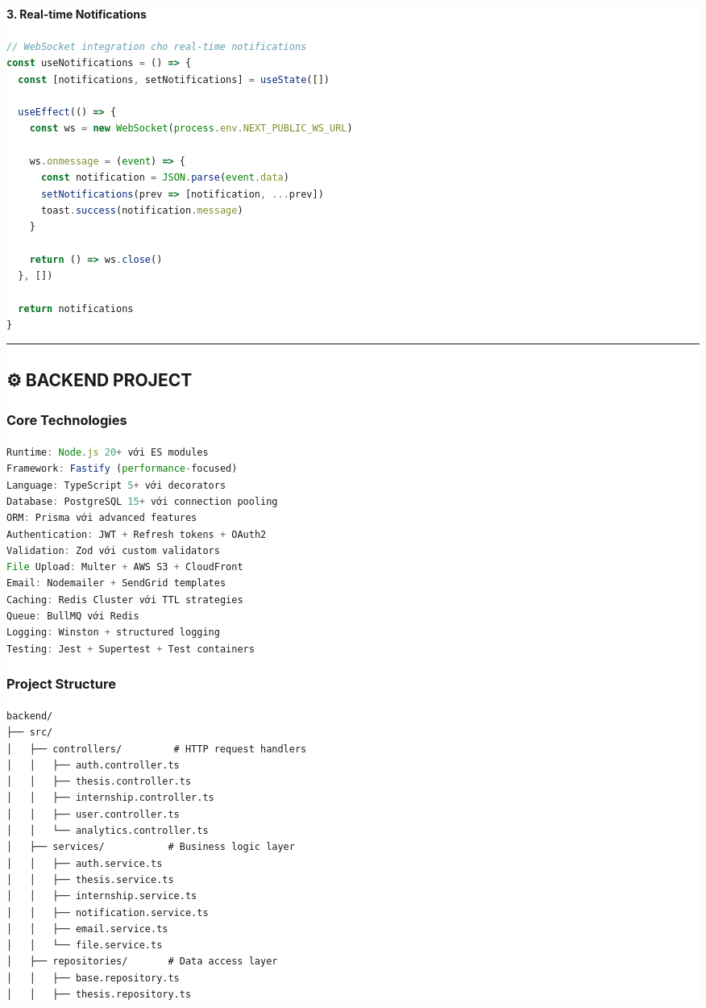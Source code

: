#### 3. Real-time Notifications
```typescript
// WebSocket integration cho real-time notifications
const useNotifications = () => {
  const [notifications, setNotifications] = useState([])
  
  useEffect(() => {
    const ws = new WebSocket(process.env.NEXT_PUBLIC_WS_URL)
    
    ws.onmessage = (event) => {
      const notification = JSON.parse(event.data)
      setNotifications(prev => [notification, ...prev])
      toast.success(notification.message)
    }
    
    return () => ws.close()
  }, [])
  
  return notifications
}
```

---

## ⚙️ BACKEND PROJECT

### Core Technologies
```typescript
Runtime: Node.js 20+ với ES modules
Framework: Fastify (performance-focused)
Language: TypeScript 5+ với decorators
Database: PostgreSQL 15+ với connection pooling
ORM: Prisma với advanced features
Authentication: JWT + Refresh tokens + OAuth2
Validation: Zod với custom validators
File Upload: Multer + AWS S3 + CloudFront
Email: Nodemailer + SendGrid templates
Caching: Redis Cluster với TTL strategies
Queue: BullMQ với Redis
Logging: Winston + structured logging
Testing: Jest + Supertest + Test containers
```

### Project Structure
```
backend/
├── src/
│   ├── controllers/         # HTTP request handlers
│   │   ├── auth.controller.ts
│   │   ├── thesis.controller.ts
│   │   ├── internship.controller.ts
│   │   ├── user.controller.ts
│   │   └── analytics.controller.ts
│   ├── services/           # Business logic layer
│   │   ├── auth.service.ts
│   │   ├── thesis.service.ts
│   │   ├── internship.service.ts
│   │   ├── notification.service.ts
│   │   ├── email.service.ts
│   │   └── file.service.ts
│   ├── repositories/       # Data access layer
│   │   ├── base.repository.ts
│   │   ├── thesis.repository.ts
```
